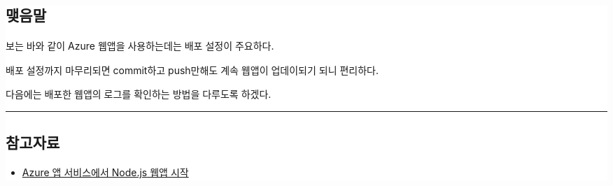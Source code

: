 ## 맺음말

보는 바와 같이 Azure 웹앱을 사용하는데는 배포 설정이 주요하다.

배포 설정까지 마무리되면 commit하고 push만해도 계속 웹앱이 업데이되기 되니 편리하다.


다음에는 배포한 웹앱의 로그를 확인하는 방법을 다루도록 하겠다.

---

## 참고자료

* [Azure 앱 서비스에서 Node.js 웹앱 시작](https://azure.microsoft.com/ko-kr/documentation/articles/app-service-web-nodejs-get-started/)